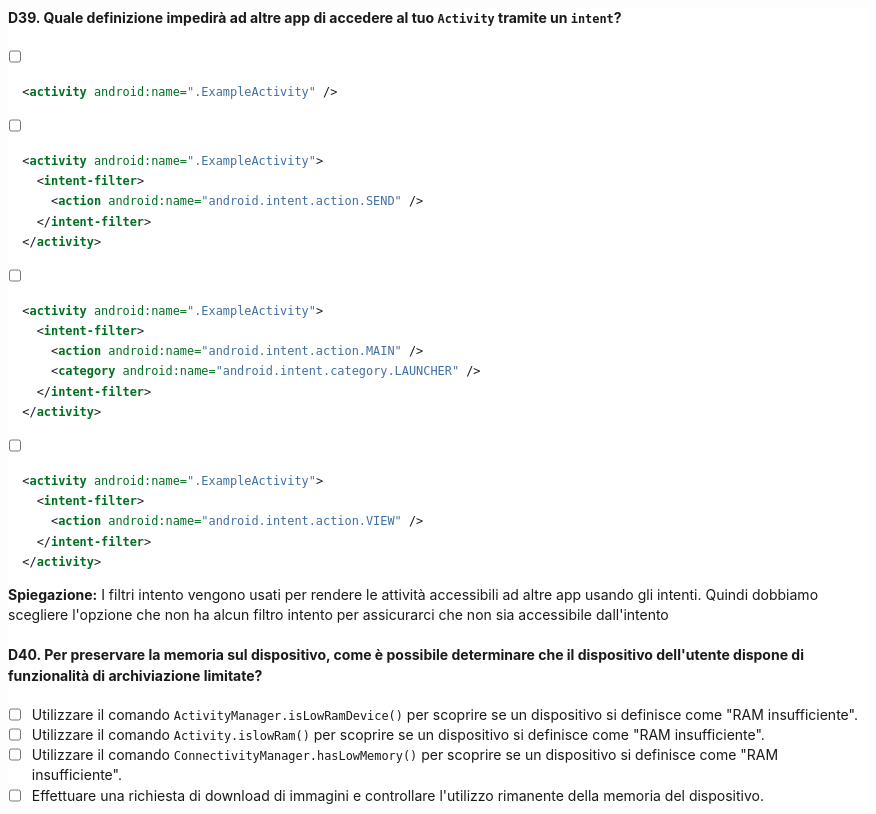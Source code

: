 #### D39. Quale definizione impedirà ad altre app di accedere al tuo `Activity` tramite un `intent`?

- [ ] &shy;

```xml
  <activity android:name=".ExampleActivity" />
```

- [ ] &shy;

```xml
  <activity android:name=".ExampleActivity">
    <intent-filter>
      <action android:name="android.intent.action.SEND" />
    </intent-filter>
  </activity>
```

- [ ] &shy;

```xml
  <activity android:name=".ExampleActivity">
    <intent-filter>
      <action android:name="android.intent.action.MAIN" />
      <category android:name="android.intent.category.LAUNCHER" />
    </intent-filter>
  </activity>
```

- [ ] &shy;

```xml
  <activity android:name=".ExampleActivity">
    <intent-filter>
      <action android:name="android.intent.action.VIEW" />
    </intent-filter>
  </activity>
```

**Spiegazione:** I filtri intento vengono usati per rendere le attività accessibili ad altre app usando gli intenti. Quindi dobbiamo scegliere l'opzione che non ha alcun filtro intento per assicurarci che non sia accessibile dall'intento

#### D40. Per preservare la memoria sul dispositivo, come è possibile determinare che il dispositivo dell'utente dispone di funzionalità di archiviazione limitate?

- [ ] Utilizzare il comando `ActivityManager.isLowRamDevice()` per scoprire se un dispositivo si definisce come "RAM insufficiente".
- [ ] Utilizzare il comando `Activity.islowRam()` per scoprire se un dispositivo si definisce come "RAM insufficiente".
- [ ] Utilizzare il comando `ConnectivityManager.hasLowMemory()` per scoprire se un dispositivo si definisce come "RAM insufficiente".
- [ ] Effettuare una richiesta di download di immagini e controllare l'utilizzo rimanente della memoria del dispositivo.
